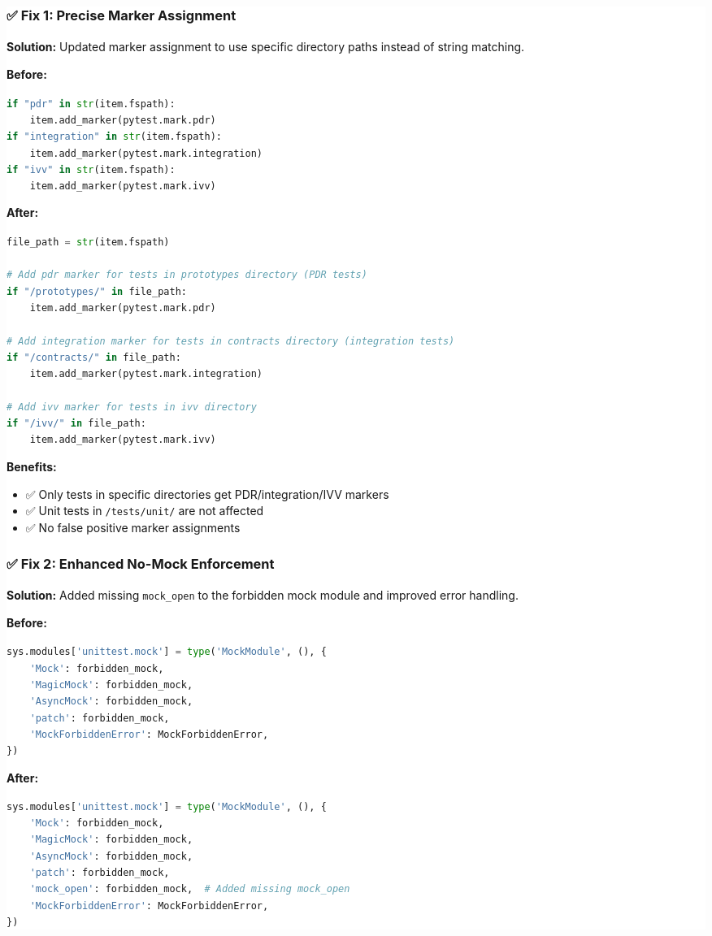### ✅ **Fix 1: Precise Marker Assignment**

**Solution:** Updated marker assignment to use specific directory paths instead of string matching.

**Before:**
```python
if "pdr" in str(item.fspath):
    item.add_marker(pytest.mark.pdr)
if "integration" in str(item.fspath):
    item.add_marker(pytest.mark.integration)
if "ivv" in str(item.fspath):
    item.add_marker(pytest.mark.ivv)
```

**After:**
```python
file_path = str(item.fspath)

# Add pdr marker for tests in prototypes directory (PDR tests)
if "/prototypes/" in file_path:
    item.add_marker(pytest.mark.pdr)

# Add integration marker for tests in contracts directory (integration tests)
if "/contracts/" in file_path:
    item.add_marker(pytest.mark.integration)

# Add ivv marker for tests in ivv directory
if "/ivv/" in file_path:
    item.add_marker(pytest.mark.ivv)
```

**Benefits:**
- ✅ Only tests in specific directories get PDR/integration/IVV markers
- ✅ Unit tests in `/tests/unit/` are not affected
- ✅ No false positive marker assignments

### ✅ **Fix 2: Enhanced No-Mock Enforcement**

**Solution:** Added missing `mock_open` to the forbidden mock module and improved error handling.

**Before:**
```python
sys.modules['unittest.mock'] = type('MockModule', (), {
    'Mock': forbidden_mock,
    'MagicMock': forbidden_mock,
    'AsyncMock': forbidden_mock,
    'patch': forbidden_mock,
    'MockForbiddenError': MockForbiddenError,
})
```

**After:**
```python
sys.modules['unittest.mock'] = type('MockModule', (), {
    'Mock': forbidden_mock,
    'MagicMock': forbidden_mock,
    'AsyncMock': forbidden_mock,
    'patch': forbidden_mock,
    'mock_open': forbidden_mock,  # Added missing mock_open
    'MockForbiddenError': MockForbiddenError,
})
```
